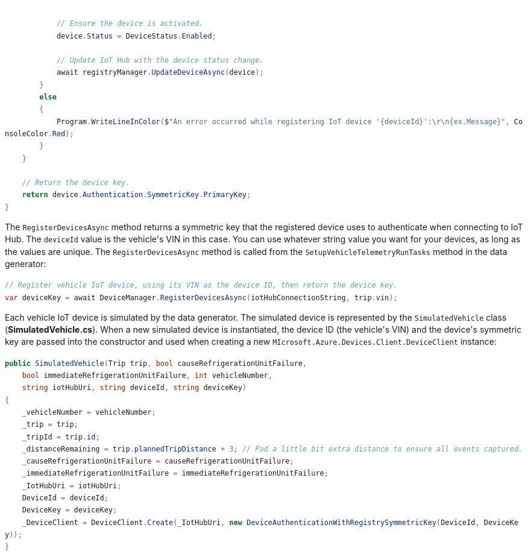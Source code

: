 ```csharp

            // Ensure the device is activated.
            device.Status = DeviceStatus.Enabled;

            // Update IoT Hub with the device status change.
            await registryManager.UpdateDeviceAsync(device);
        }
        else
        {
            Program.WriteLineInColor($"An error occurred while registering IoT device '{deviceId}':\r\n{ex.Message}", ConsoleColor.Red);
        }
    }

    // Return the device key.
    return device.Authentication.SymmetricKey.PrimaryKey;
}
```

The `RegisterDevicesAsync` method returns a symmetric key that the registered device uses to authenticate when connecting to IoT Hub. The `deviceId` value is the vehicle's VIN in this case. You can use whatever string value you want for your devices, as long as the values are unique. The `RegisterDevicesAsync` method is called from the `SetupVehicleTelemetryRunTasks` method in the data generator:

```csharp
// Register vehicle IoT device, using its VIN as the device ID, then return the device key.
var deviceKey = await DeviceManager.RegisterDevicesAsync(iotHubConnectionString, trip.vin);
```

Each vehicle IoT device is simulated by the data generator. The simulated device is represented by the `SimulatedVehicle` class (**SimulatedVehicle.cs**). When a new simulated device is instantiated, the device ID (the vehicle's VIN) and the device's symmetric key are passed into the constructor and used when creating a new `MIcrosoft.Azure.Devices.Client.DeviceClient` instance:

```csharp
public SimulatedVehicle(Trip trip, bool causeRefrigerationUnitFailure,
    bool immediateRefrigerationUnitFailure, int vehicleNumber,
    string iotHubUri, string deviceId, string deviceKey)
{
    _vehicleNumber = vehicleNumber;
    _trip = trip;
    _tripId = trip.id;
    _distanceRemaining = trip.plannedTripDistance + 3; // Pad a little bit extra distance to ensure all events captured.
    _causeRefrigerationUnitFailure = causeRefrigerationUnitFailure;
    _immediateRefrigerationUnitFailure = immediateRefrigerationUnitFailure;
    _IotHubUri = iotHubUri;
    DeviceId = deviceId;
    DeviceKey = deviceKey;
    _DeviceClient = DeviceClient.Create(_IotHubUri, new DeviceAuthenticationWithRegistrySymmetricKey(DeviceId, DeviceKey));
}
```
